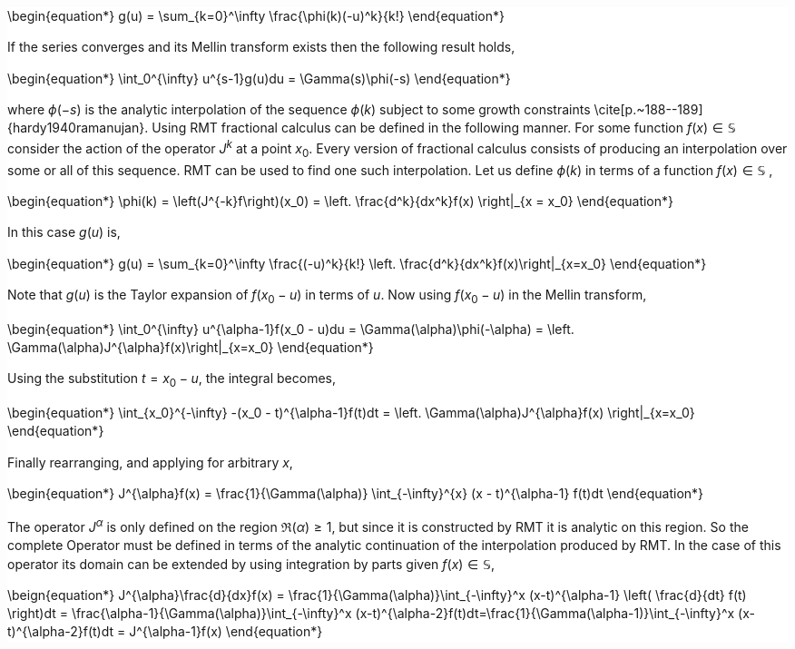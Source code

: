 \begin{equation\*}
g(u) = \sum_{k=0}^\infty \frac{\phi(k)(-u)^k}{k!}
\end{equation\*}

If the series converges and its Mellin transform exists then the following result holds,

\begin{equation\*}
\int_0^{\infty} u^{s-1}g(u)du = \Gamma(s)\phi(-s)
\end{equation\*}

where $\phi(-s)$ is the analytic interpolation of the sequence $\phi(k)$ subject to some growth constraints \cite[p.~188--189]{hardy1940ramanujan}.
Using RMT fractional calculus can be defined in the following manner. For some function $f(x) \in \mathbb{S}$ consider the action of the operator $J^k$ at a point $x_0$. Every version of fractional calculus consists of producing an interpolation over some or all of this sequence. RMT can be used to find one such interpolation. Let us define $\phi(k)$ in terms of a function $f(x) \in \mathbb{S}$ ,

\begin{equation\*}
\phi(k) = \left(J^{-k}f\right)(x_0) = \left. \frac{d^k}{dx^k}f(x) \right|_{x = x_0}
\end{equation\*}

In this case $g(u)$ is,

\begin{equation\*}
g(u) = \sum_{k=0}^\infty \frac{(-u)^k}{k!} \left. \frac{d^k}{dx^k}f(x)\right|_{x=x_0}
\end{equation\*}

Note that $g(u)$ is the Taylor expansion of $f(x_0 - u)$ in terms of $u$. Now using $f(x_0 - u)$ in the Mellin transform,

\begin{equation\*}
\int_0^{\infty} u^{\alpha-1}f(x_0 - u)du = \Gamma(\alpha)\phi(-\alpha) = \left. \Gamma(\alpha)J^{\alpha}f(x)\right|_{x=x_0}
\end{equation\*}

Using the substitution $t = x_0 - u$, the integral becomes,

\begin{equation\*}
\int_{x_0}^{-\infty} -(x_0 - t)^{\alpha-1}f(t)dt = \left. \Gamma(\alpha)J^{\alpha}f(x) \right|_{x=x_0}
\end{equation\*}

Finally rearranging, and applying for arbitrary $x$,

\begin{equation\*}
J^{\alpha}f(x) = \frac{1}{\Gamma(\alpha)} \int_{-\infty}^{x} (x - t)^{\alpha-1} f(t)dt
\end{equation\*}

The operator $J^{\alpha}$ is only defined on the region $\mathfrak{R}(\alpha) \geq 1$, but since it is constructed by RMT it is analytic on this region. So the complete Operator must be defined in terms of the analytic continuation of the interpolation produced by RMT. In the case of this operator its domain can be extended by using integration by parts given $f(x) \in \mathbb{S}$,

\beign{equation\*}
J^{\alpha}\frac{d}{dx}f(x) = \frac{1}{\Gamma(\alpha)}\int_{-\infty}^x (x-t)^{\alpha-1} \left( \frac{d}{dt} f(t) \right)dt = \frac{\alpha-1}{\Gamma(\alpha)}\int_{-\infty}^x (x-t)^{\alpha-2}f(t)dt=\frac{1}{\Gamma(\alpha-1)}\int_{-\infty}^x (x-t)^{\alpha-2}f(t)dt = J^{\alpha-1}f(x)
\end{equation\*}
